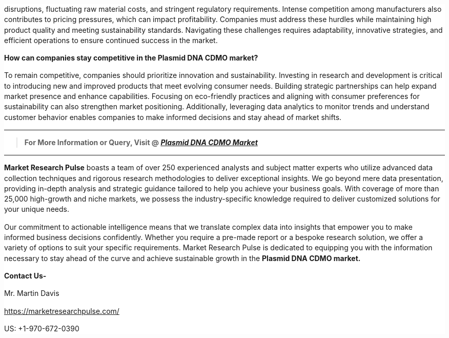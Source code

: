 disruptions, fluctuating raw material costs, and stringent regulatory requirements. Intense competition among manufacturers also contributes to pricing pressures, which can impact profitability. Companies must address these hurdles while maintaining high product quality and meeting sustainability standards. Navigating these challenges requires adaptability, innovative strategies, and efficient operations to ensure continued success in the market.</p><p><strong>How can companies stay competitive in the Plasmid DNA CDMO market?</strong></p><p>To remain competitive, companies should prioritize innovation and sustainability. Investing in research and development is critical to introducing new and improved products that meet evolving consumer needs. Building strategic partnerships can help expand market presence and enhance capabilities. Focusing on eco-friendly practices and aligning with consumer preferences for sustainability can also strengthen market positioning. Additionally, leveraging data analytics to monitor trends and understand customer behavior enables companies to make informed decisions and stay ahead of market shifts.</p><hr /><blockquote><p><strong>For More Information or Query, Visit @&nbsp;<em><a href="https://marketresearchpulse.com/report/18330/plasmid-dna-cdmo-market?utm_source=Linkedin&utm_medium=0116">Plasmid DNA CDMO Market</a></em></strong></p></blockquote><hr /><p><strong>Market Research Pulse</strong> boasts a team of over 250 experienced analysts and subject matter experts who utilize advanced data collection techniques and rigorous research methodologies to deliver exceptional insights. We go beyond mere data presentation, providing in-depth analysis and strategic guidance tailored to help you achieve your business goals. With coverage of more than 25,000 high-growth and niche markets, we possess the industry-specific knowledge required to deliver customized solutions for your unique needs.</p><p>Our commitment to actionable intelligence means that we translate complex data into insights that empower you to make informed business decisions confidently. Whether you require a pre-made report or a bespoke research solution, we offer a variety of options to suit your specific requirements. Market Research Pulse is dedicated to equipping you with the information necessary to stay ahead of the curve and achieve sustainable growth in the <strong>Plasmid DNA CDMO market.</strong></p><p><strong>Contact Us-</strong></p><p>Mr. Martin Davis</p><p>https://marketresearchpulse.com/</p><p>US: +1-970-672-0390</p>
